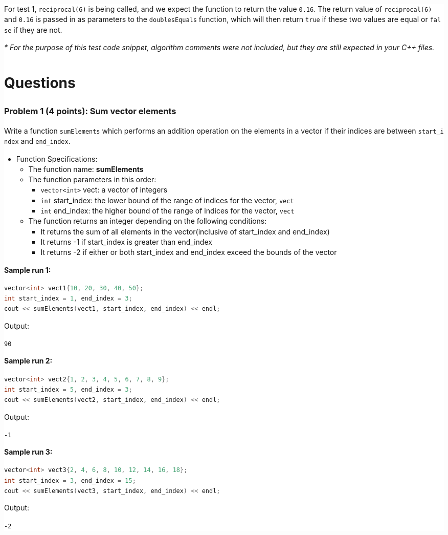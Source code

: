 For test 1, `reciprocal(6)` is being called, and we expect the function to return the value `0.16`.
The return value of `reciprocal(6)` and `0.16` is passed in as parameters to the `doublesEquals` function,
which will then return `true` if these two values are equal or `false` if they are not.

_* For the purpose of this test code snippet, algorithm comments were not included, but they are still expected in your C++ files._
<br>


# Questions <a name="questions"></a>

### **Problem 1 (4 points): Sum vector elements** <a name="q1"></a>

Write a function `sumElements` which performs an addition operation on the elements in a vector if their indices are between `start_index` and `end_index`. 

* Function Specifications:
    * The function name: **sumElements**
    * The function parameters in this order:
        * `vector<int>` vect: a vector of integers
        * `int` start_index: the lower bound of the range of indices for the vector, `vect`
        * `int` end_index: the higher bound of the range of indices for the vector, `vect`
    * The function returns an integer depending on the following conditions:
        * It returns the sum of all elements in the vector(inclusive of start_index and end_index)
        * It returns -1 if start_index is greater than end_index
        * It returns -2 if either or both start_index and end_index exceed the bounds of the vector

**Sample run 1:**
```cpp
vector<int> vect1{10, 20, 30, 40, 50};
int start_index = 1, end_index = 3;
cout << sumElements(vect1, start_index, end_index) << endl;
```
Output:
```
90
```

**Sample run 2:**
```cpp
vector<int> vect2{1, 2, 3, 4, 5, 6, 7, 8, 9};
int start_index = 5, end_index = 3;
cout << sumElements(vect2, start_index, end_index) << endl;
```
Output:
```
-1
```

**Sample run 3:**
```cpp
vector<int> vect3{2, 4, 6, 8, 10, 12, 14, 16, 18};
int start_index = 3, end_index = 15;
cout << sumElements(vect3, start_index, end_index) << endl;
```
Output:
```
-2
```
